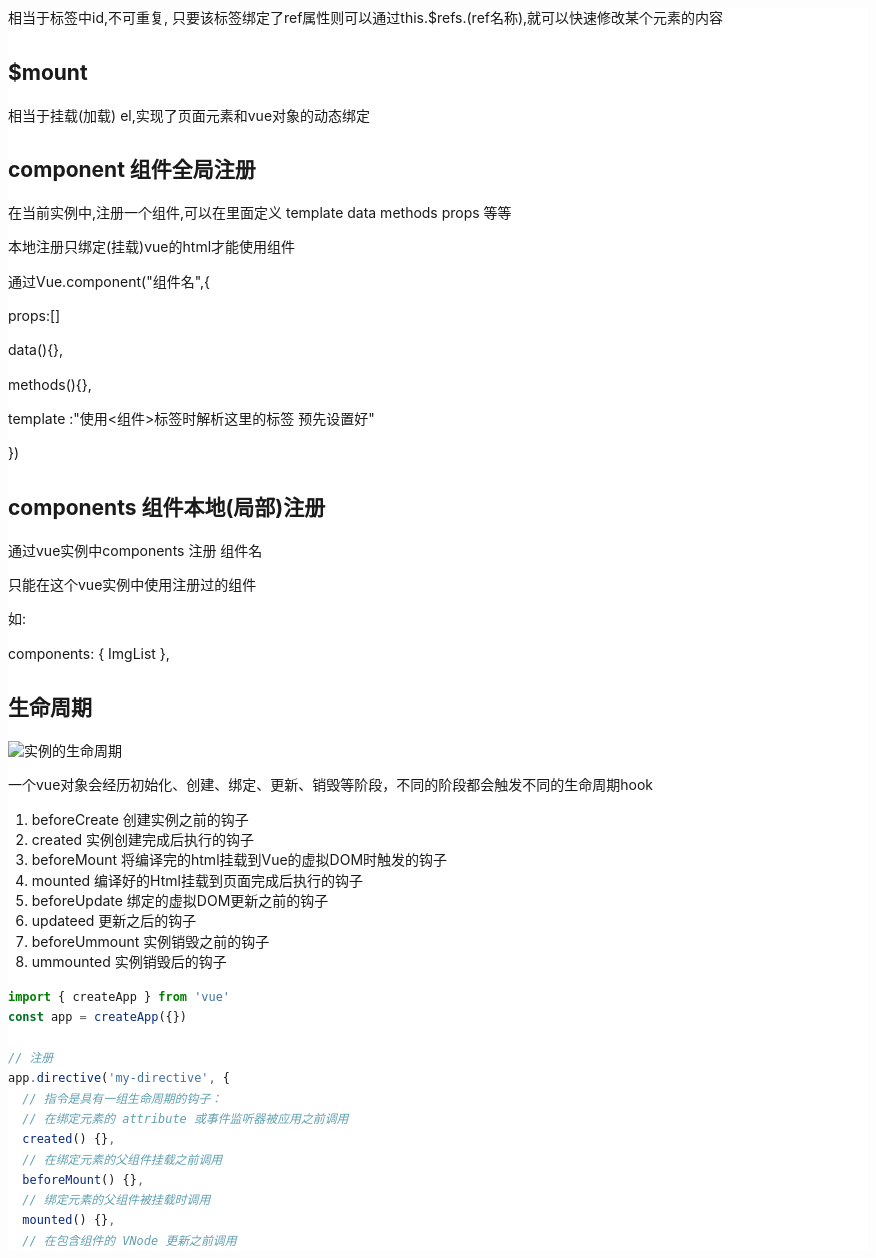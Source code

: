 相当于标签中id,不可重复, 只要该标签绑定了ref属性则可以通过this.$refs.(ref名称),就可以快速修改某个元素的内容



## $mount

相当于挂载(加载) el,实现了页面元素和vue对象的动态绑定





## component 组件全局注册

在当前实例中,注册一个组件,可以在里面定义 template data methods props 等等

本地注册只绑定(挂载)vue的html才能使用组件

通过Vue.component("组件名",{

props:[]

data(){},

methods(){},

template :"<a>使用<组件>标签时解析这里的标签 预先设置好</a>"

})



## components 组件本地(局部)注册

通过vue实例中components 注册 组件名

只能在这个vue实例中使用注册过的组件

如:

components: { ImgList },



## 生命周期

 ![实例的生命周期](https://v3.cn.vuejs.org/images/lifecycle.svg)

一个vue对象会经历初始化、创建、绑定、更新、销毁等阶段，不同的阶段都会触发不同的生命周期hook

1. beforeCreate   创建实例之前的钩子
2. created    实例创建完成后执行的钩子
3. beforeMount    将编译完的html挂载到Vue的虚拟DOM时触发的钩子
4. mounted   编译好的Html挂载到页面完成后执行的钩子
5. beforeUpdate  绑定的虚拟DOM更新之前的钩子
6. updateed   更新之后的钩子
7. beforeUmmount   实例销毁之前的钩子
8. ummounted 实例销毁后的钩子

```js
import { createApp } from 'vue'
const app = createApp({})

// 注册
app.directive('my-directive', {
  // 指令是具有一组生命周期的钩子：
  // 在绑定元素的 attribute 或事件监听器被应用之前调用
  created() {},
  // 在绑定元素的父组件挂载之前调用
  beforeMount() {},
  // 绑定元素的父组件被挂载时调用
  mounted() {},
  // 在包含组件的 VNode 更新之前调用
```